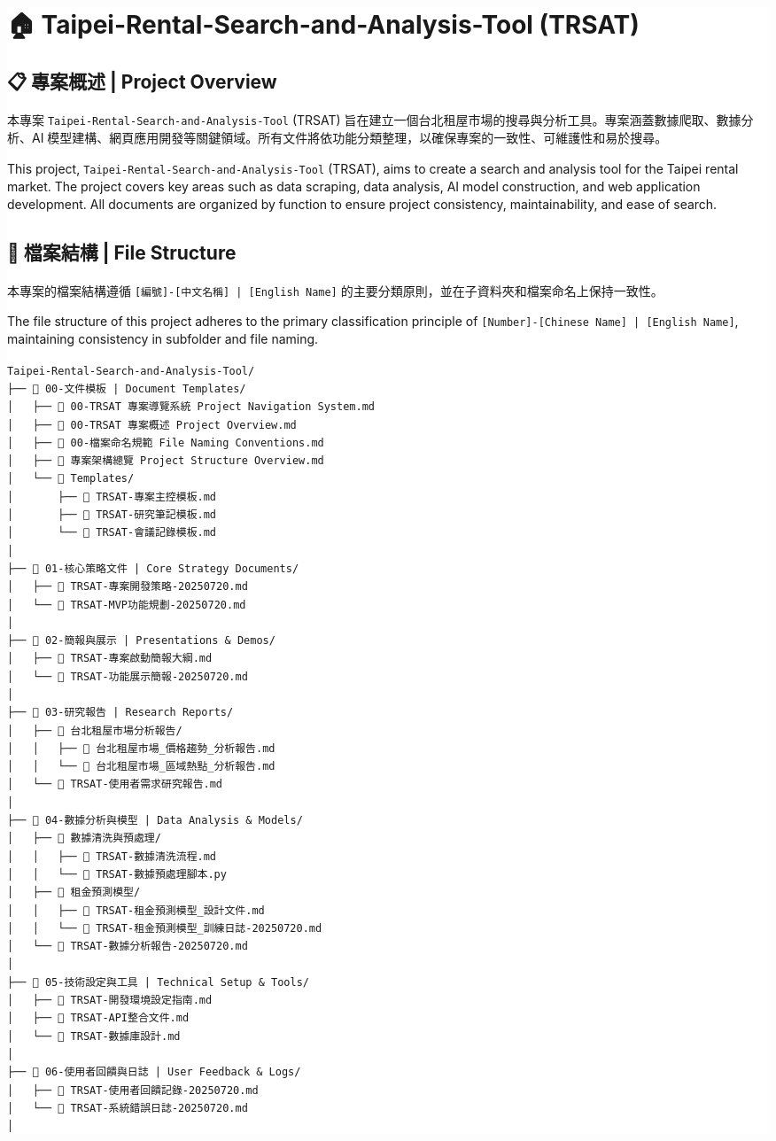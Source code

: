# 🏠 Taipei-Rental-Search-and-Analysis-Tool (TRSAT)

## 📋 專案概述 | Project Overview

本專案 `Taipei-Rental-Search-and-Analysis-Tool` (TRSAT) 旨在建立一個台北租屋市場的搜尋與分析工具。專案涵蓋數據爬取、數據分析、AI 模型建構、網頁應用開發等關鍵領域。所有文件將依功能分類整理，以確保專案的一致性、可維護性和易於搜尋。

This project, `Taipei-Rental-Search-and-Analysis-Tool` (TRSAT), aims to create a search and analysis tool for the Taipei rental market. The project covers key areas such as data scraping, data analysis, AI model construction, and web application development. All documents are organized by function to ensure project consistency, maintainability, and ease of search.

## 📁 檔案結構 | File Structure

本專案的檔案結構遵循 `[編號]-[中文名稱] | [English Name]` 的主要分類原則，並在子資料夾和檔案命名上保持一致性。

The file structure of this project adheres to the primary classification principle of `[Number]-[Chinese Name] | [English Name]`, maintaining consistency in subfolder and file naming.

```
Taipei-Rental-Search-and-Analysis-Tool/
├── 📁 00-文件模板 | Document Templates/
│   ├── 📄 00-TRSAT 專案導覽系統 Project Navigation System.md
│   ├── 📄 00-TRSAT 專案概述 Project Overview.md
│   ├── 📄 00-檔案命名規範 File Naming Conventions.md
│   ├── 📄 專案架構總覽 Project Structure Overview.md
│   └── 📁 Templates/
│       ├── 📄 TRSAT-專案主控模板.md
│       ├── 📄 TRSAT-研究筆記模板.md
│       └── 📄 TRSAT-會議記錄模板.md
│
├── 📁 01-核心策略文件 | Core Strategy Documents/
│   ├── 📄 TRSAT-專案開發策略-20250720.md
│   └── 📄 TRSAT-MVP功能規劃-20250720.md
│
├── 📁 02-簡報與展示 | Presentations & Demos/
│   ├── 📄 TRSAT-專案啟動簡報大綱.md
│   └── 📄 TRSAT-功能展示簡報-20250720.md
│
├── 📁 03-研究報告 | Research Reports/
│   ├── 📁 台北租屋市場分析報告/
│   │   ├── 📄 台北租屋市場_價格趨勢_分析報告.md
│   │   └── 📄 台北租屋市場_區域熱點_分析報告.md
│   └── 📄 TRSAT-使用者需求研究報告.md
│
├── 📁 04-數據分析與模型 | Data Analysis & Models/
│   ├── 📁 數據清洗與預處理/
│   │   ├── 📄 TRSAT-數據清洗流程.md
│   │   └── 📄 TRSAT-數據預處理腳本.py
│   ├── 📁 租金預測模型/
│   │   ├── 📄 TRSAT-租金預測模型_設計文件.md
│   │   └── 📄 TRSAT-租金預測模型_訓練日誌-20250720.md
│   └── 📄 TRSAT-數據分析報告-20250720.md
│
├── 📁 05-技術設定與工具 | Technical Setup & Tools/
│   ├── 📄 TRSAT-開發環境設定指南.md
│   ├── 📄 TRSAT-API整合文件.md
│   └── 📄 TRSAT-數據庫設計.md
│
├── 📁 06-使用者回饋與日誌 | User Feedback & Logs/
│   ├── 📄 TRSAT-使用者回饋記錄-20250720.md
│   └── 📄 TRSAT-系統錯誤日誌-20250720.md
│
```